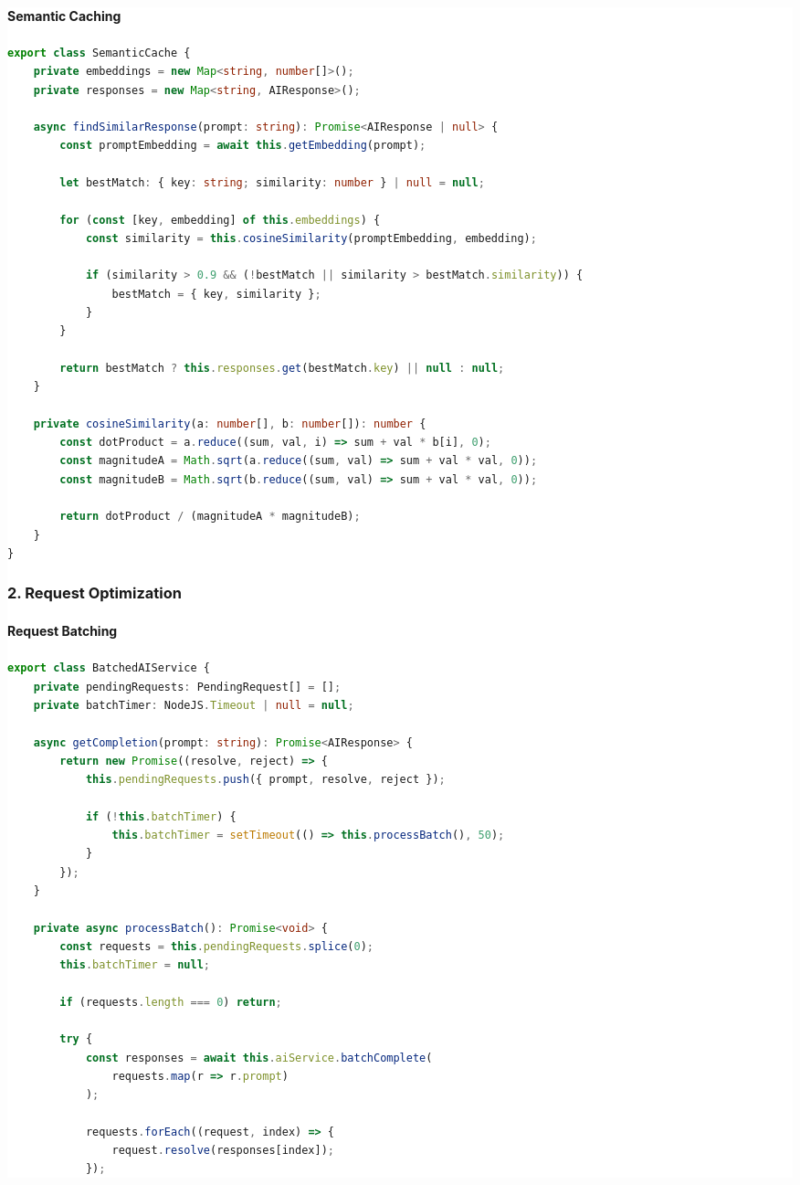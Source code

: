 #### Semantic Caching
```typescript
export class SemanticCache {
    private embeddings = new Map<string, number[]>();
    private responses = new Map<string, AIResponse>();
    
    async findSimilarResponse(prompt: string): Promise<AIResponse | null> {
        const promptEmbedding = await this.getEmbedding(prompt);
        
        let bestMatch: { key: string; similarity: number } | null = null;
        
        for (const [key, embedding] of this.embeddings) {
            const similarity = this.cosineSimilarity(promptEmbedding, embedding);
            
            if (similarity > 0.9 && (!bestMatch || similarity > bestMatch.similarity)) {
                bestMatch = { key, similarity };
            }
        }
        
        return bestMatch ? this.responses.get(bestMatch.key) || null : null;
    }
    
    private cosineSimilarity(a: number[], b: number[]): number {
        const dotProduct = a.reduce((sum, val, i) => sum + val * b[i], 0);
        const magnitudeA = Math.sqrt(a.reduce((sum, val) => sum + val * val, 0));
        const magnitudeB = Math.sqrt(b.reduce((sum, val) => sum + val * val, 0));
        
        return dotProduct / (magnitudeA * magnitudeB);
    }
}
```

### 2. Request Optimization

#### Request Batching
```typescript
export class BatchedAIService {
    private pendingRequests: PendingRequest[] = [];
    private batchTimer: NodeJS.Timeout | null = null;
    
    async getCompletion(prompt: string): Promise<AIResponse> {
        return new Promise((resolve, reject) => {
            this.pendingRequests.push({ prompt, resolve, reject });
            
            if (!this.batchTimer) {
                this.batchTimer = setTimeout(() => this.processBatch(), 50);
            }
        });
    }
    
    private async processBatch(): Promise<void> {
        const requests = this.pendingRequests.splice(0);
        this.batchTimer = null;
        
        if (requests.length === 0) return;
        
        try {
            const responses = await this.aiService.batchComplete(
                requests.map(r => r.prompt)
            );
            
            requests.forEach((request, index) => {
                request.resolve(responses[index]);
            });
```